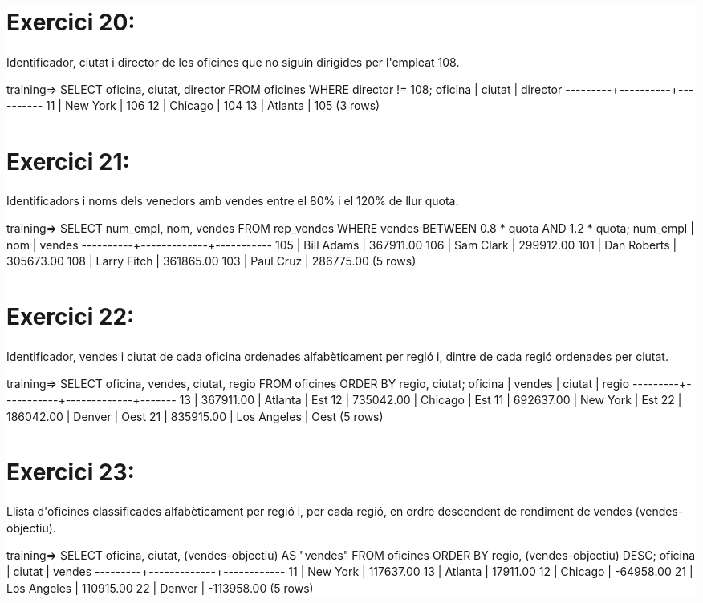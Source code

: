# Exercici 20:

Identificador, ciutat i director de les oficines que no siguin dirigides per l'empleat 108.

training=> SELECT oficina, ciutat, director FROM oficines WHERE director != 108;
oficina |  ciutat  | director
---------+----------+----------
11 | New York |      106
12 | Chicago   |      104
13 | Atlanta     |      105
(3 rows)

# Exercici 21:

Identificadors i noms dels venedors amb vendes entre el 80% i el 120% de llur quota.

training=> SELECT num_empl, nom, vendes FROM rep_vendes WHERE vendes BETWEEN 0.8 * quota AND 1.2 * quota;
num_empl |     nom     |  vendes
----------+-------------+-----------
105 | Bill Adams  | 367911.00
106 | Sam Clark   | 299912.00
101 | Dan Roberts | 305673.00
108 | Larry Fitch | 361865.00
103 | Paul Cruz   | 286775.00
(5 rows)

# Exercici 22:

Identificador, vendes i ciutat de cada oficina ordenades alfabèticament per regió i, dintre de cada regió ordenades per ciutat.

training=> SELECT oficina, vendes, ciutat, regio FROM oficines ORDER BY regio, ciutat;
oficina |  vendes   |   ciutat    | regio
---------+-----------+-------------+-------
13 | 367911.00 | Atlanta     | Est
12 | 735042.00 | Chicago     | Est
11 | 692637.00 | New York    | Est
22 | 186042.00 | Denver      | Oest
21 | 835915.00 | Los Angeles | Oest
(5 rows)

# Exercici 23:

Llista d'oficines classificades alfabèticament per regió i, per cada regió, en ordre descendent de rendiment de vendes (vendes-objectiu).

training=> SELECT oficina, ciutat, (vendes-objectiu) AS "vendes" FROM oficines ORDER BY regio, (vendes-objectiu) DESC;
oficina |   ciutat    |   vendes
---------+-------------+------------
11 | New York    |  117637.00
13 | Atlanta     |   17911.00
12 | Chicago     |  -64958.00
21 | Los Angeles |  110915.00
22 | Denver      | -113958.00
(5 rows)
